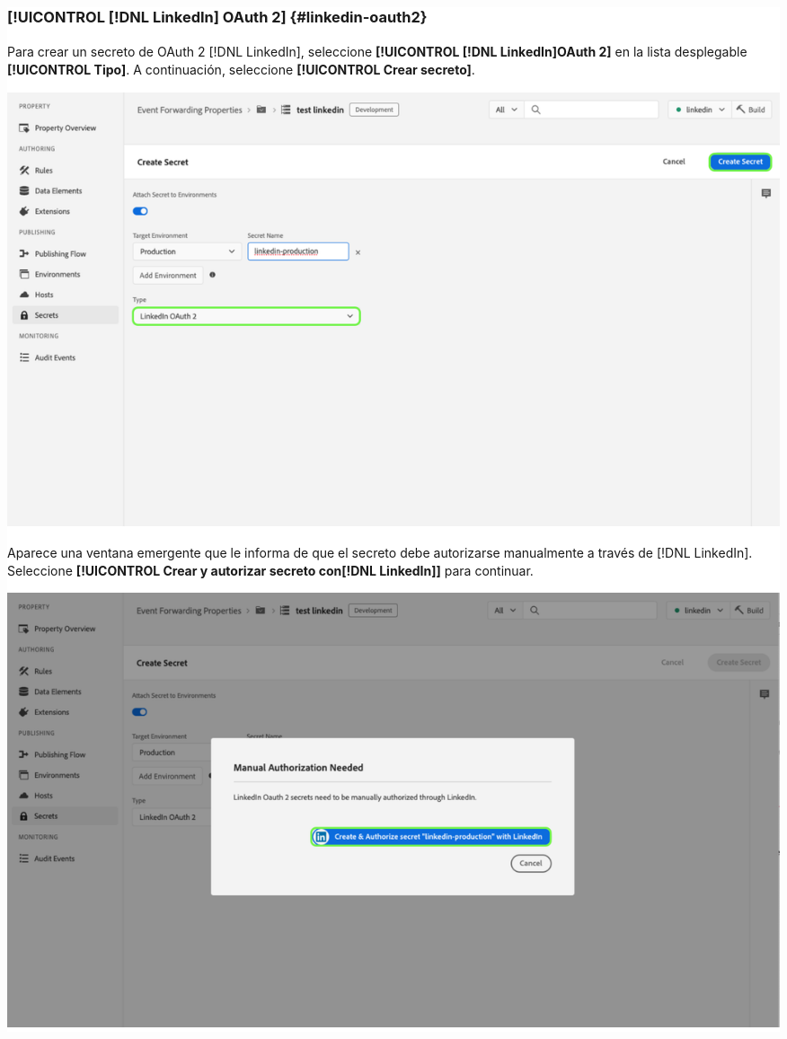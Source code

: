 ### [!UICONTROL [!DNL LinkedIn] OAuth 2] {#linkedin-oauth2}

Para crear un secreto de OAuth 2 [!DNL LinkedIn], seleccione **[!UICONTROL [!DNL LinkedIn]OAuth 2]** en la lista desplegable **[!UICONTROL Tipo]**. A continuación, seleccione **[!UICONTROL Crear secreto]**.

![La ficha [!UICONTROL Crear secreto] con el campo [!UICONTROL Tipo] resaltado.](../../images/ui/event-forwarding/secrets/linkedin-oauth.png)

Aparece una ventana emergente que le informa de que el secreto debe autorizarse manualmente a través de [!DNL LinkedIn]. Seleccione **[!UICONTROL Crear y autorizar secreto con[!DNL LinkedIn]]** para continuar.

![Ventana emergente de autorización de LinkedIn que resalta el botón &quot;Crear y autorizar secreto con LinkedIn&quot;.](../../images/ui/event-forwarding/secrets/linkedin-authorization.png)
